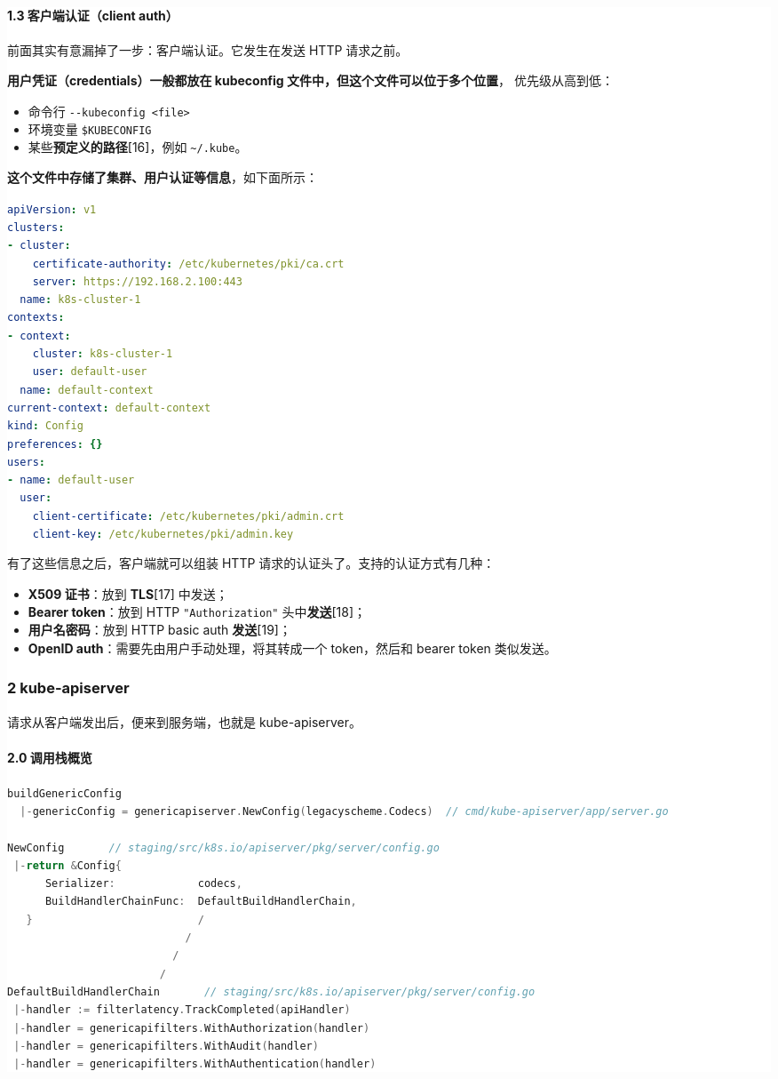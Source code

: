 #### 1.3 客户端认证（client auth）

前面其实有意漏掉了一步：客户端认证。它发生在发送 HTTP 请求之前。

**用户凭证（credentials）一般都放在 kubeconfig 文件中，但这个文件可以位于多个位置**， 优先级从高到低：

- 命令行 `--kubeconfig <file>`
- 环境变量 `$KUBECONFIG`
- 某些**预定义的路径**[16]，例如 `~/.kube`。

**这个文件中存储了集群、用户认证等信息**，如下面所示：

```yaml
apiVersion: v1
clusters:
- cluster:
    certificate-authority: /etc/kubernetes/pki/ca.crt
    server: https://192.168.2.100:443
  name: k8s-cluster-1
contexts:
- context:
    cluster: k8s-cluster-1
    user: default-user
  name: default-context
current-context: default-context
kind: Config
preferences: {}
users:
- name: default-user
  user:
    client-certificate: /etc/kubernetes/pki/admin.crt
    client-key: /etc/kubernetes/pki/admin.key
```

有了这些信息之后，客户端就可以组装 HTTP 请求的认证头了。支持的认证方式有几种：

- **X509 证书**：放到 **TLS**[17] 中发送；
- **Bearer token**：放到 HTTP `"Authorization"` 头中**发送**[18]；
- **用户名密码**：放到 HTTP basic auth **发送**[19]；
- **OpenID auth**：需要先由用户手动处理，将其转成一个 token，然后和 bearer token 类似发送。



### 2 kube-apiserver

请求从客户端发出后，便来到服务端，也就是 kube-apiserver。



#### 2.0 调用栈概览

```go
buildGenericConfig
  |-genericConfig = genericapiserver.NewConfig(legacyscheme.Codecs)  // cmd/kube-apiserver/app/server.go

NewConfig       // staging/src/k8s.io/apiserver/pkg/server/config.go
 |-return &Config{
      Serializer:             codecs,
      BuildHandlerChainFunc:  DefaultBuildHandlerChain,
   }                          /
                            /
                          /
                        /
DefaultBuildHandlerChain       // staging/src/k8s.io/apiserver/pkg/server/config.go
 |-handler := filterlatency.TrackCompleted(apiHandler)
 |-handler = genericapifilters.WithAuthorization(handler)
 |-handler = genericapifilters.WithAudit(handler)
 |-handler = genericapifilters.WithAuthentication(handler)
```